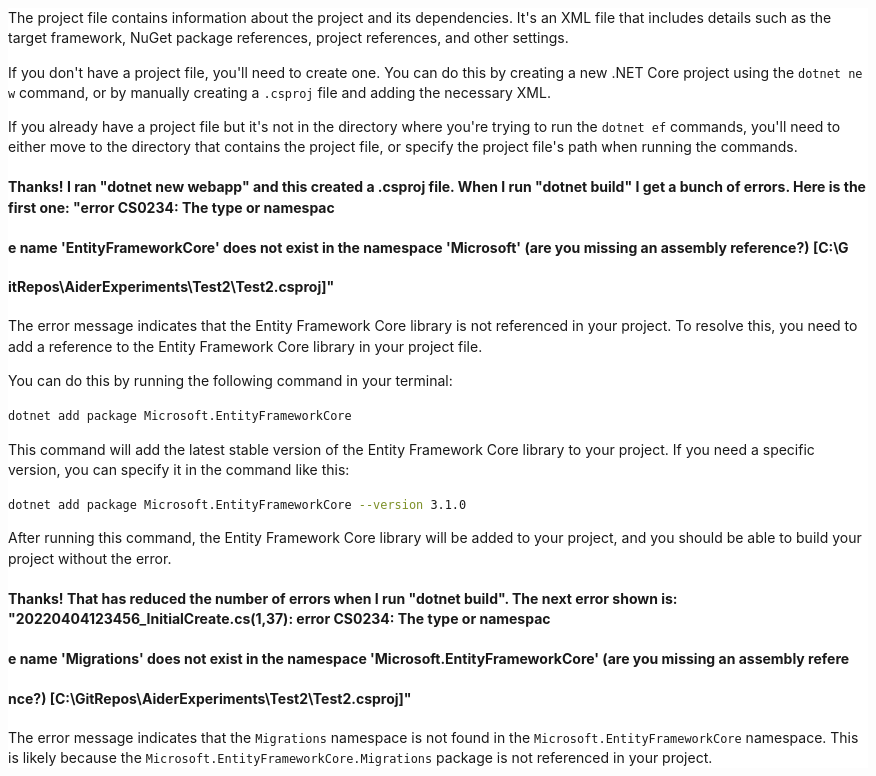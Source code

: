 The project file contains information about the project and its dependencies. It's an XML file that includes details such as the target framework, NuGet package references, project references, and other settings.

If you don't have a project file, you'll need to create one. You can do this by creating a new .NET Core project using the `dotnet new` command, or by manually creating a `.csproj` file and adding the necessary XML.

If you already have a project file but it's not in the directory where you're trying to run the `dotnet ef` commands, you'll need to either move to the directory that contains the project file, or specify the project file's path when running the commands.


#### Thanks! I ran "dotnet new webapp" and this created a .csproj file. When I run "dotnet build" I get a bunch of errors. Here is the first one: "error CS0234: The type or namespac  
#### e name 'EntityFrameworkCore' does not exist in the namespace 'Microsoft' (are you missing an assembly reference?) [C:\G  
#### itRepos\AiderExperiments\Test2\Test2.csproj]"  

The error message indicates that the Entity Framework Core library is not referenced in your project. To resolve this, you need to add a reference to the Entity Framework Core library in your project file.

You can do this by running the following command in your terminal:

```bash
dotnet add package Microsoft.EntityFrameworkCore
```

This command will add the latest stable version of the Entity Framework Core library to your project. If you need a specific version, you can specify it in the command like this:

```bash
dotnet add package Microsoft.EntityFrameworkCore --version 3.1.0
```

After running this command, the Entity Framework Core library will be added to your project, and you should be able to build your project without the error.


#### Thanks! That has reduced the number of errors when I run "dotnet build". The next error shown is: "20220404123456_InitialCreate.cs(1,37): error CS0234: The type or namespac  
#### e name 'Migrations' does not exist in the namespace 'Microsoft.EntityFrameworkCore' (are you missing an assembly refere  
#### nce?) [C:\GitRepos\AiderExperiments\Test2\Test2.csproj]"  

The error message indicates that the `Migrations` namespace is not found in the `Microsoft.EntityFrameworkCore` namespace. This is likely because the `Microsoft.EntityFrameworkCore.Migrations` package is not referenced in your project.
